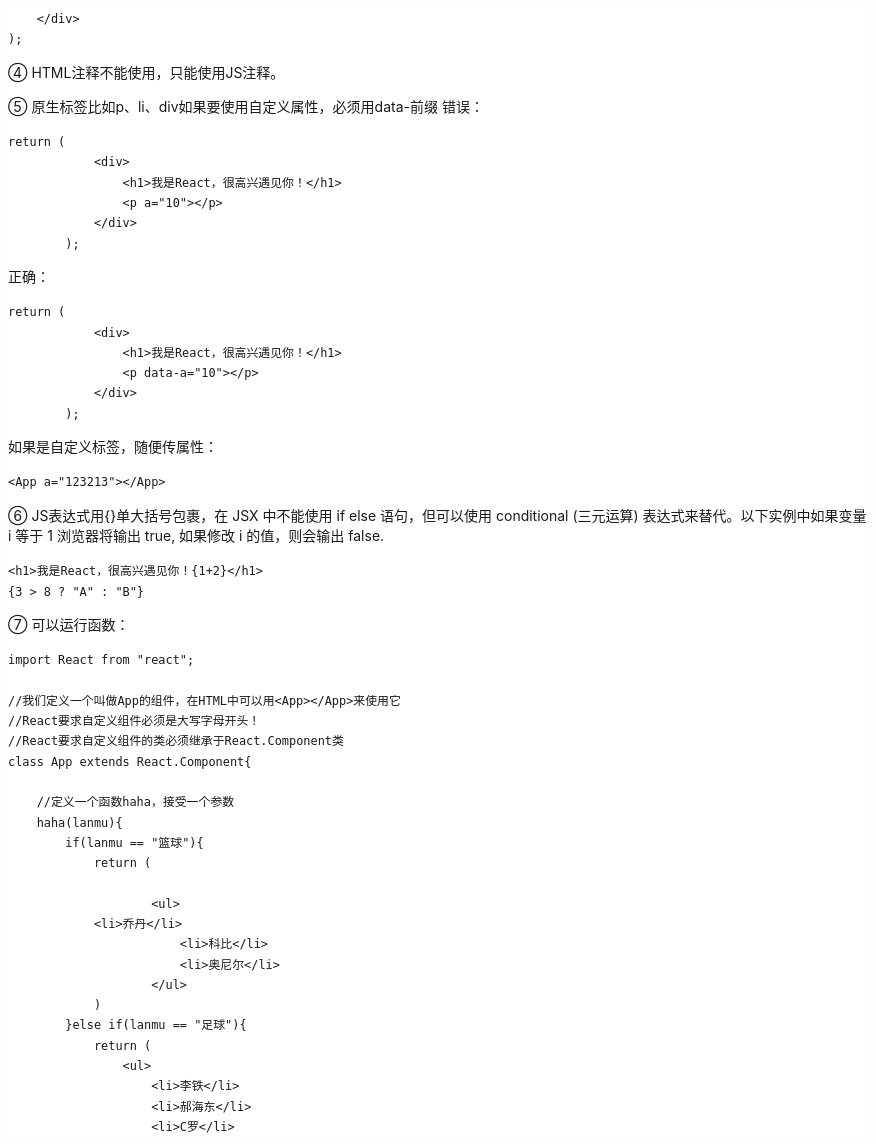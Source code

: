 ```
	</div>
);

```
④ HTML注释不能使用，只能使用JS注释。
```

```
⑤ 原生标签比如p、li、div如果要使用自定义属性，必须用data-前缀
错误：
```
return (
			<div>
				<h1>我是React，很高兴遇见你！</h1>
				<p a="10"></p>
			</div>
		);

```
正确：
```
return (
			<div>
				<h1>我是React，很高兴遇见你！</h1>
				<p data-a="10"></p>
			</div>
		);

```
如果是自定义标签，随便传属性：
```
<App a="123213"></App>
```
⑥ JS表达式用{}单大括号包裹，在 JSX 中不能使用 if else 语句，但可以使用 conditional (三元运算) 表达式来替代。以下实例中如果变量 i 等于 1 浏览器将输出 true, 如果修改 i 的值，则会输出 false.
```
<h1>我是React，很高兴遇见你！{1+2}</h1>
{3 > 8 ? "A" : "B"}
```
⑦ 可以运行函数：
```
import React from "react";

//我们定义一个叫做App的组件，在HTML中可以用<App></App>来使用它
//React要求自定义组件必须是大写字母开头！
//React要求自定义组件的类必须继承于React.Component类
class App extends React.Component{

	//定义一个函数haha，接受一个参数
	haha(lanmu){
		if(lanmu == "篮球"){
			return (

					<ul>
			<li>乔丹</li>
						<li>科比</li>
						<li>奥尼尔</li>
					</ul>
			)
		}else if(lanmu == "足球"){
			return (
				<ul>
					<li>李铁</li>
					<li>郝海东</li>
					<li>C罗</li>
```